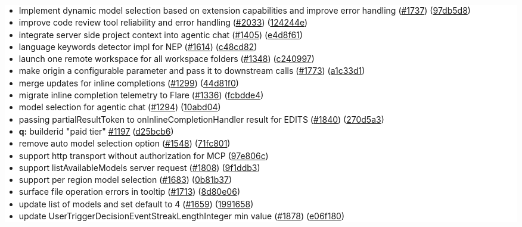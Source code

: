* Implement dynamic model selection based on extension capabilities and improve error handling ([#1737](https://github.com/constewart9/language-servers/issues/1737)) ([97db5d8](https://github.com/constewart9/language-servers/commit/97db5d8dd0a2c8214d37429375ec57aa68a462ee))
* improve code review tool reliability and error handling ([#2033](https://github.com/constewart9/language-servers/issues/2033)) ([124244e](https://github.com/constewart9/language-servers/commit/124244ee7d97adf71a52c4fde7ddb908dbc0bd08))
* integrate server side project context into agentic chat ([#1405](https://github.com/constewart9/language-servers/issues/1405)) ([e4d8f61](https://github.com/constewart9/language-servers/commit/e4d8f6144aefdd59543f380be59ab63c6bf9e291))
* language keywords detector impl for NEP ([#1614](https://github.com/constewart9/language-servers/issues/1614)) ([c48cd82](https://github.com/constewart9/language-servers/commit/c48cd824c67d42076c60a150035d8867204c198a))
* launch one remote workspace for all workspace folders ([#1348](https://github.com/constewart9/language-servers/issues/1348)) ([c240997](https://github.com/constewart9/language-servers/commit/c24099727c708994f319d9294068f6dee2a75b26))
* make origin a configurable parameter and pass it to downstream calls ([#1773](https://github.com/constewart9/language-servers/issues/1773)) ([a1c33d1](https://github.com/constewart9/language-servers/commit/a1c33d1d7e2bbea693a6d8a9885491c1815f7f62))
* merge updates for inline completions ([#1299](https://github.com/constewart9/language-servers/issues/1299)) ([44d81f0](https://github.com/constewart9/language-servers/commit/44d81f0b5754747d77bda60b40cc70950413a737))
* migrate inline completion telemetry to Flare ([#1336](https://github.com/constewart9/language-servers/issues/1336)) ([fcbdde4](https://github.com/constewart9/language-servers/commit/fcbdde4593cb55a728b996d3e04e90f9b6c6fa70))
* model selection for agentic chat ([#1294](https://github.com/constewart9/language-servers/issues/1294)) ([10abd04](https://github.com/constewart9/language-servers/commit/10abd041d340b1b6fe6adad81cc1f6bd1610826e))
* passing partialResultToken to onInlineCompletionHandler result for EDITS ([#1840](https://github.com/constewart9/language-servers/issues/1840)) ([270d5a3](https://github.com/constewart9/language-servers/commit/270d5a3c5adba6b49d938f310ac89ae9b7fbc401))
* **q:** builderid "paid tier" [#1197](https://github.com/constewart9/language-servers/issues/1197) ([d25bcb6](https://github.com/constewart9/language-servers/commit/d25bcb696572dd52938253bd15d838b1a0f57d68))
* remove auto model selection option ([#1548](https://github.com/constewart9/language-servers/issues/1548)) ([71fc801](https://github.com/constewart9/language-servers/commit/71fc80165a7e987ca4d103f40aa93980bcd015da))
* support http transport without authorization for MCP ([97e806c](https://github.com/constewart9/language-servers/commit/97e806ce7ea5e5be1fd60c4a4d9a54cf76c8f8cb))
* support listAvailableModels server request ([#1808](https://github.com/constewart9/language-servers/issues/1808)) ([9f1ddb3](https://github.com/constewart9/language-servers/commit/9f1ddb327778dba6da49337b79c5fef19023b52d))
* support per region model selection ([#1683](https://github.com/constewart9/language-servers/issues/1683)) ([0b81b37](https://github.com/constewart9/language-servers/commit/0b81b37c15a8c407ec04904abb4bdccf829aa1c1))
* surface file operation errors in tooltip ([#1713](https://github.com/constewart9/language-servers/issues/1713)) ([8d80e06](https://github.com/constewart9/language-servers/commit/8d80e06a18e89c1ae33430676ba461b2d7acd314))
* update list of models and set default to 4 ([#1659](https://github.com/constewart9/language-servers/issues/1659)) ([1991658](https://github.com/constewart9/language-servers/commit/19916584d3f46049d30f0c23b41c3857a07bc622))
* update UserTriggerDecisionEventStreakLengthInteger min value ([#1878](https://github.com/constewart9/language-servers/issues/1878)) ([e06f180](https://github.com/constewart9/language-servers/commit/e06f18017864ea33e316059a708cb87aa6d8c562))
